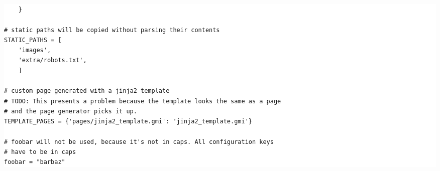 ```
    }

# static paths will be copied without parsing their contents
STATIC_PATHS = [
    'images',
    'extra/robots.txt',
    ]

# custom page generated with a jinja2 template
# TODO: This presents a problem because the template looks the same as a page
# and the page generator picks it up.
TEMPLATE_PAGES = {'pages/jinja2_template.gmi': 'jinja2_template.gmi'}

# foobar will not be used, because it's not in caps. All configuration keys
# have to be in caps
foobar = "barbaz"
```

